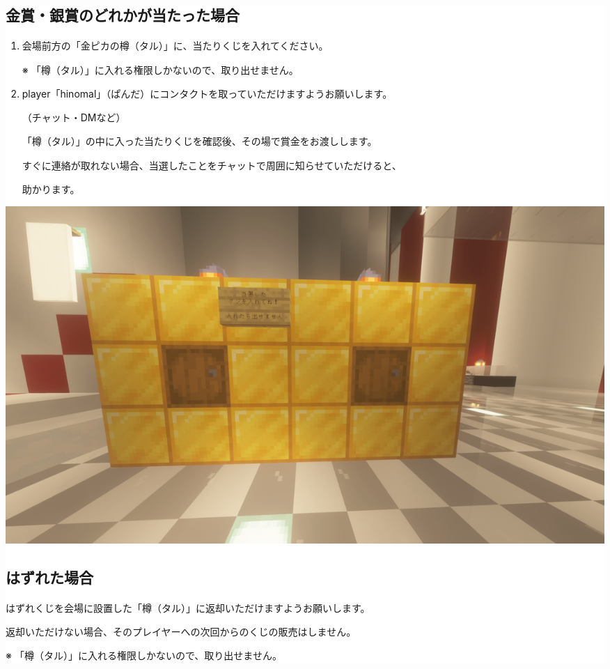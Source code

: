 ## 金賞・銀賞のどれかが当たった場合

1. 会場前方の「金ピカの樽（タル）」に、当たりくじを入れてください。

   ※ 「樽（タル）」に入れる権限しかないので、取り出せません。
2. player「hinomal」（ぱんだ）にコンタクトを取っていただけますようお願いします。

   （チャット・DMなど）

   「樽（タル）」の中に入った当たりくじを確認後、その場で賞金をお渡しします。

   すぐに連絡が取れない場合、当選したことをチャットで周囲に知らせていただけると、

   助かります。

![](/img/hinomal-honkuji2.png "当選した「ほんくじ」を入れてください。")

## はずれた場合

はずれくじを会場に設置した「樽（タル）」に返却いただけますようお願いします。

返却いただけない場合、そのプレイヤーへの次回からのくじの販売はしません。

※ 「樽（タル）」に入れる権限しかないので、取り出せません。
